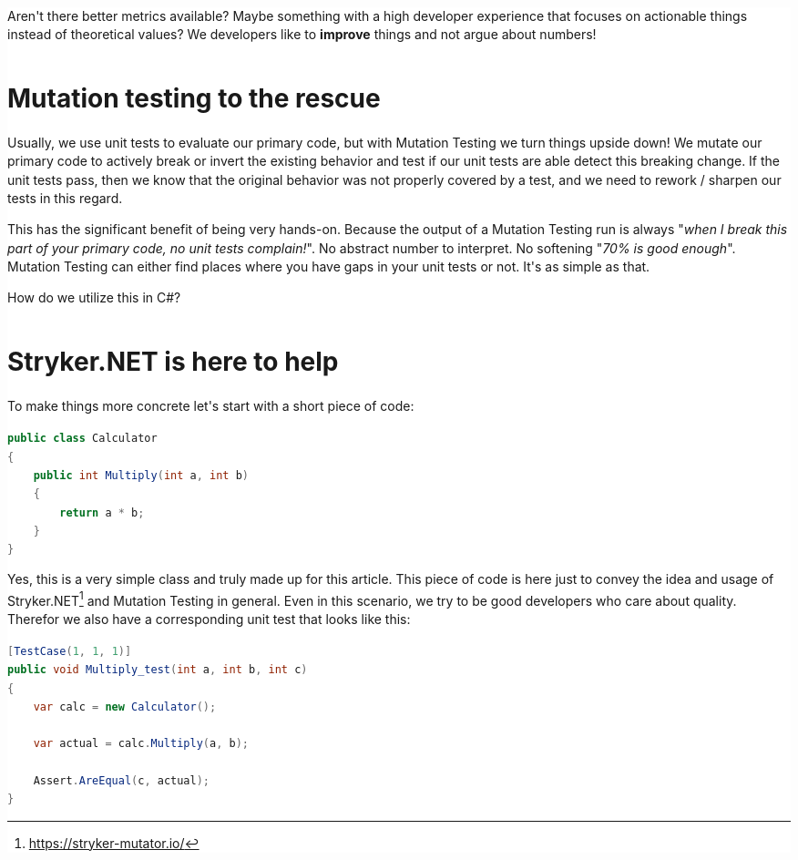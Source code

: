 Aren't there better metrics available? Maybe something with a high
developer experience that focuses on actionable things instead of
theoretical values? We developers like to **improve** things and not
argue about numbers!

# Mutation testing to the rescue

Usually, we use unit tests to evaluate our primary code, but with
Mutation Testing we turn things upside down! We mutate our primary code
to actively break or invert the existing behavior and test if our unit
tests are able detect this breaking change. If the unit tests pass, then
we know that the original behavior was not properly covered by a test,
and we need to rework / sharpen our tests in this regard.

This has the significant benefit of being very hands-on. Because the
output of a Mutation Testing run is always "*when I break this part of
your primary code, no unit tests complain!*". No abstract number to
interpret. No softening "*70% is good enough*". Mutation Testing can
either find places where you have gaps in your unit tests or not. It's
as simple as that.

How do we utilize this in C#?

# Stryker.NET is here to help

To make things more concrete let's start with a short piece of code:

```csharp
public class Calculator
{
    public int Multiply(int a, int b)
    {
        return a * b;
    }
}
```

Yes, this is a very simple class and truly made up for this article.
This piece of code is here just to convey the idea and usage of
Stryker.NET[^1] and Mutation Testing in general. Even in this scenario,
we try to be good developers who care about quality. Therefor we also
have a corresponding unit test that looks like this:

```csharp
[TestCase(1, 1, 1)]
public void Multiply_test(int a, int b, int c)
{
    var calc = new Calculator();

    var actual = calc.Multiply(a, b);

    Assert.AreEqual(c, actual);
}
```


[^1]: https://stryker-mutator.io/
